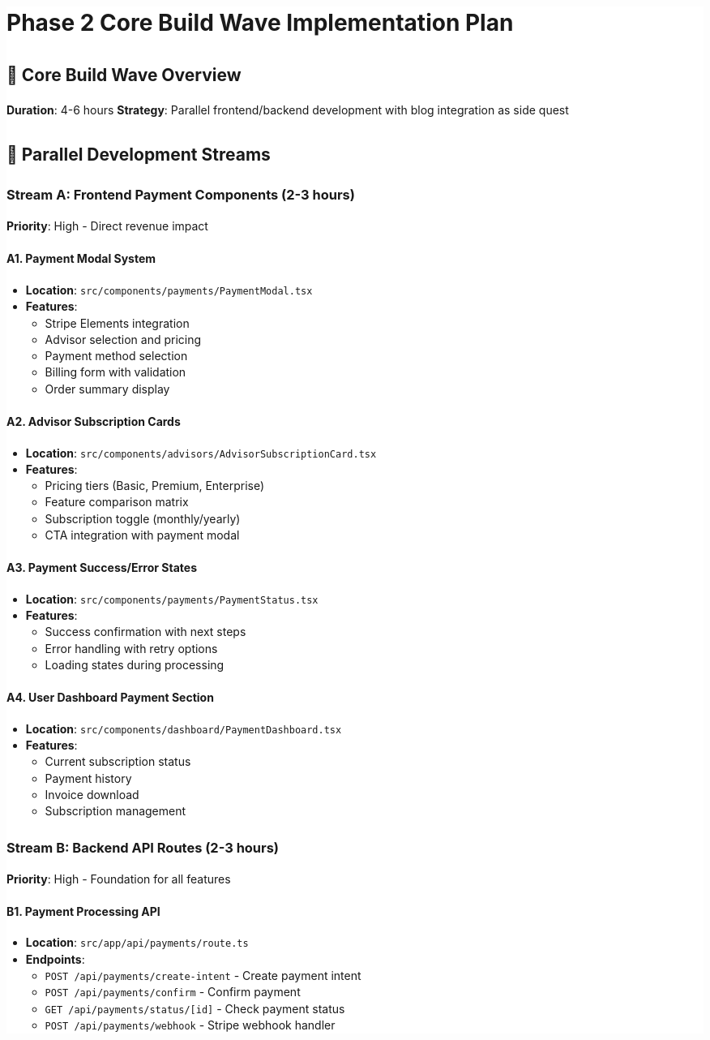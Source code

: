 # Phase 2 Core Build Wave Implementation Plan

## 🎯 Core Build Wave Overview
**Duration**: 4-6 hours
**Strategy**: Parallel frontend/backend development with blog integration as side quest

## 🔄 Parallel Development Streams

### Stream A: Frontend Payment Components (2-3 hours)
**Priority**: High - Direct revenue impact

#### A1. Payment Modal System
- **Location**: `src/components/payments/PaymentModal.tsx`
- **Features**:
  - Stripe Elements integration
  - Advisor selection and pricing
  - Payment method selection
  - Billing form with validation
  - Order summary display

#### A2. Advisor Subscription Cards
- **Location**: `src/components/advisors/AdvisorSubscriptionCard.tsx`
- **Features**:
  - Pricing tiers (Basic, Premium, Enterprise)
  - Feature comparison matrix
  - Subscription toggle (monthly/yearly)
  - CTA integration with payment modal

#### A3. Payment Success/Error States
- **Location**: `src/components/payments/PaymentStatus.tsx`
- **Features**:
  - Success confirmation with next steps
  - Error handling with retry options
  - Loading states during processing

#### A4. User Dashboard Payment Section
- **Location**: `src/components/dashboard/PaymentDashboard.tsx`
- **Features**:
  - Current subscription status
  - Payment history
  - Invoice download
  - Subscription management

### Stream B: Backend API Routes (2-3 hours)
**Priority**: High - Foundation for all features

#### B1. Payment Processing API
- **Location**: `src/app/api/payments/route.ts`
- **Endpoints**:
  - `POST /api/payments/create-intent` - Create payment intent
  - `POST /api/payments/confirm` - Confirm payment
  - `GET /api/payments/status/[id]` - Check payment status
  - `POST /api/payments/webhook` - Stripe webhook handler
